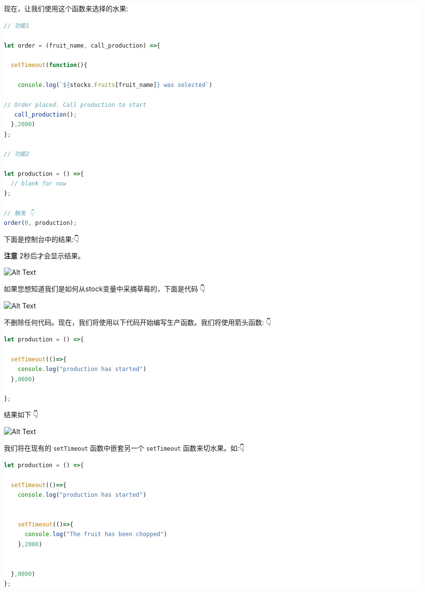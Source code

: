 现在，让我们使用这个函数来选择的水果:
```javascript
// 功能1

let order = (fruit_name, call_production) =>{

  setTimeout(function(){

    console.log(`${stocks.Fruits[fruit_name]} was selected`)

// Order placed. Call production to start
   call_production();
  },2000)
};

// 功能2

let production = () =>{
  // blank for now
};

// 触发 👇
order(0, production);
```

下面是控制台中的结果:👇

**注意**  2秒后才会显示结果。

![Alt Text](https://dev-to-uploads.s3.amazonaws.com/uploads/articles/edwji5vauypoezj3bxdk.png)

如果您想知道我们是如何从stock变量中采摘草莓的，下面是代码 👇

![Alt Text](https://dev-to-uploads.s3.amazonaws.com/uploads/articles/ia38z3x6b96xpq3aid91.png)

不删除任何代码。现在，我们将使用以下代码开始编写生产函数。我们将使用箭头函数: 👇

```javascript
let production = () =>{

  setTimeout(()=>{
    console.log("production has started")
  },0000)

};
```

结果如下 👇

![Alt Text](https://dev-to-uploads.s3.amazonaws.com/uploads/articles/5yskzvg7rezo2sg4lklq.png)

我们将在现有的 `setTimeout` 函数中嵌套另一个 `setTimeout` 函数来切水果。如:👇

```javascript
let production = () =>{
  
  setTimeout(()=>{
    console.log("production has started")


    setTimeout(()=>{
      console.log("The fruit has been chopped")
    },2000)


  },0000)
};
```